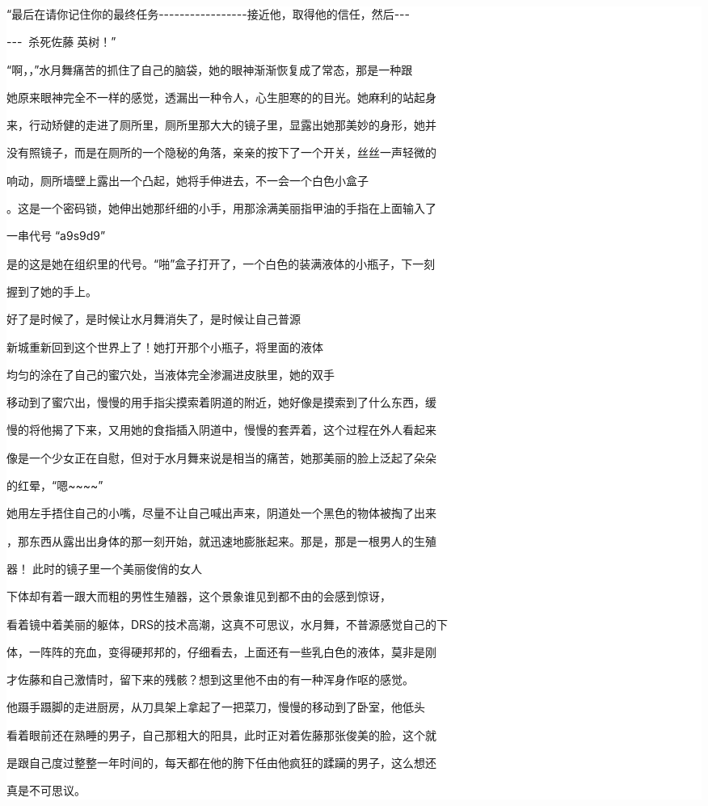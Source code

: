 



“最后在请你记住你的最终任务-----------------接近他，取得他的信任，然后---

---  杀死佐藤 英树！”



“啊，，”水月舞痛苦的抓住了自己的脑袋，她的眼神渐渐恢复成了常态，那是一种跟

她原来眼神完全不一样的感觉，透漏出一种令人，心生胆寒的的目光。她麻利的站起身

来，行动矫健的走进了厕所里，厕所里那大大的镜子里，显露出她那美妙的身形，她并

没有照镜子，而是在厕所的一个隐秘的角落，亲亲的按下了一个开关，丝丝一声轻微的

响动，厕所墙壁上露出一个凸起，她将手伸进去，不一会一个白色小盒子

。这是一个密码锁，她伸出她那纤细的小手，用那涂满美丽指甲油的手指在上面输入了

一串代号 “a9s9d9”

是的这是她在组织里的代号。“啪”盒子打开了，一个白色的装满液体的小瓶子，下一刻

握到了她的手上。





好了是时候了，是时候让水月舞消失了，是时候让自己普源

新城重新回到这个世界上了！她打开那个小瓶子，将里面的液体

均匀的涂在了自己的蜜穴处，当液体完全渗漏进皮肤里，她的双手

移动到了蜜穴出，慢慢的用手指尖摸索着阴道的附近，她好像是摸索到了什么东西，缓

慢的将他揭了下来，又用她的食指插入阴道中，慢慢的套弄着，这个过程在外人看起来

像是一个少女正在自慰，但对于水月舞来说是相当的痛苦，她那美丽的脸上泛起了朵朵

的红晕，“嗯~~~~”

她用左手捂住自己的小嘴，尽量不让自己喊出声来，阴道处一个黑色的物体被掏了出来

，那东西从露出出身体的那一刻开始，就迅速地膨胀起来。那是，那是一根男人的生殖

器！ 此时的镜子里一个美丽俊俏的女人

下体却有着一跟大而粗的男性生殖器，这个景象谁见到都不由的会感到惊讶，

看着镜中着美丽的躯体，DRS的技术高潮，这真不可思议，水月舞，不普源感觉自己的下

体，一阵阵的充血，变得硬邦邦的，仔细看去，上面还有一些乳白色的液体，莫非是刚

才佐藤和自己激情时，留下来的残骸？想到这里他不由的有一种浑身作呕的感觉。



他蹑手蹑脚的走进厨房，从刀具架上拿起了一把菜刀，慢慢的移动到了卧室，他低头

看着眼前还在熟睡的男子，自己那粗大的阳具，此时正对着佐藤那张俊美的脸，这个就

是跟自己度过整整一年时间的，每天都在他的胯下任由他疯狂的蹂躏的男子，这么想还

真是不可思议。
